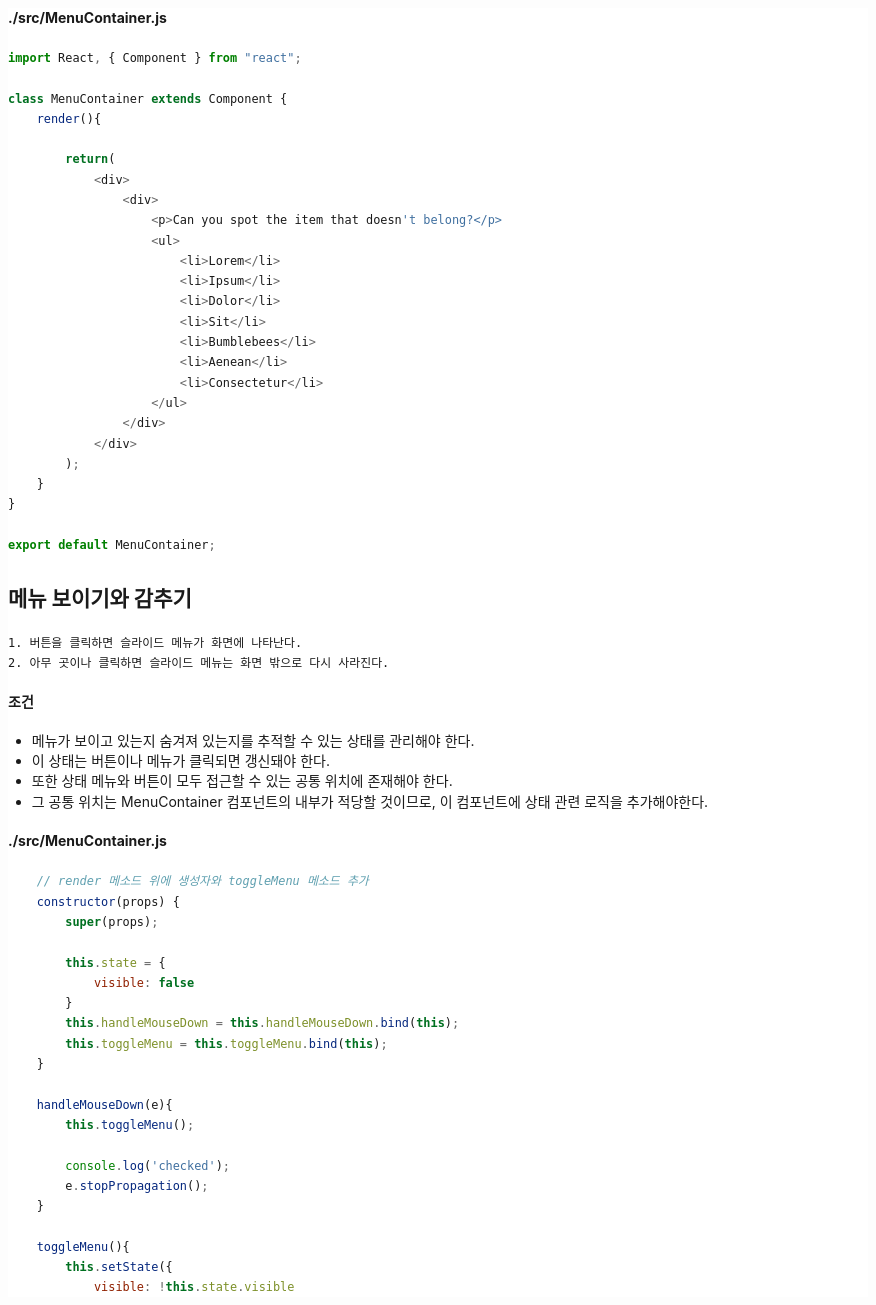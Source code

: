 #### ./src/MenuContainer.js
``` js
import React, { Component } from "react";

class MenuContainer extends Component {
    render(){

        return(
            <div>
                <div>
                    <p>Can you spot the item that doesn't belong?</p>
                    <ul>
                        <li>Lorem</li>
                        <li>Ipsum</li>
                        <li>Dolor</li>
                        <li>Sit</li>
                        <li>Bumblebees</li>
                        <li>Aenean</li>
                        <li>Consectetur</li>
                    </ul>
                </div>
            </div>
        );
    }
}

export default MenuContainer;
```

## 메뉴 보이기와 감추기
```
1. 버튼을 클릭하면 슬라이드 메뉴가 화면에 나타난다.
2. 아무 곳이나 클릭하면 슬라이드 메뉴는 화면 밖으로 다시 사라진다.
```
#### 조건
- 메뉴가 보이고 있는지 숨겨져 있는지를 추적할 수 있는 상태를 관리해야 한다.
- 이 상태는 버튼이나 메뉴가 클릭되면 갱신돼야 한다.
- 또한 상태 메뉴와 버튼이 모두 접근할 수 있는 공통 위치에 존재해야 한다.
- 그 공통 위치는 MenuContainer 컴포넌트의 내부가 적당할 것이므로, 이 컴포넌트에 상태 관련 로직을 추가해야한다.


#### ./src/MenuContainer.js
``` js
    // render 메소드 위에 생성자와 toggleMenu 메소드 추가
    constructor(props) {
        super(props);

        this.state = {
            visible: false
        }
        this.handleMouseDown = this.handleMouseDown.bind(this);
        this.toggleMenu = this.toggleMenu.bind(this);
    }

    handleMouseDown(e){
        this.toggleMenu();

        console.log('checked');
        e.stopPropagation();
    }

    toggleMenu(){
        this.setState({
            visible: !this.state.visible
```